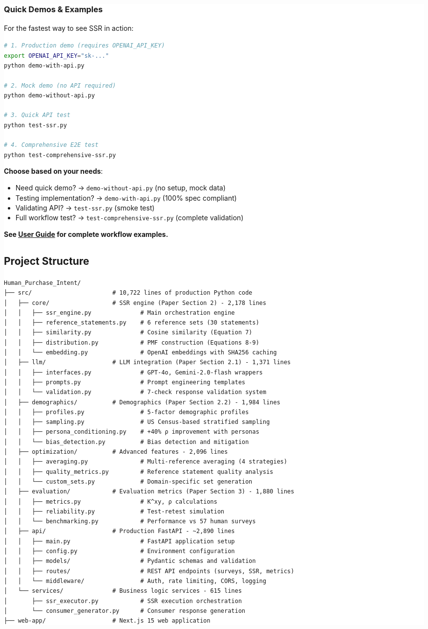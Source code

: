 ### Quick Demos & Examples

For the fastest way to see SSR in action:

```bash
# 1. Production demo (requires OPENAI_API_KEY)
export OPENAI_API_KEY="sk-..."
python demo-with-api.py

# 2. Mock demo (no API required)
python demo-without-api.py

# 3. Quick API test
python test-ssr.py

# 4. Comprehensive E2E test
python test-comprehensive-ssr.py
```

**Choose based on your needs**:
- Need quick demo? → `demo-without-api.py` (no setup, mock data)
- Testing implementation? → `demo-with-api.py` (100% spec compliant)
- Validating API? → `test-ssr.py` (smoke test)
- Full workflow test? → `test-comprehensive-ssr.py` (complete validation)

**See [User Guide](docs/USER_GUIDE.md#5-workflows) for complete workflow examples.**

## Project Structure

```
Human_Purchase_Intent/
├── src/                       # 10,722 lines of production Python code
│   ├── core/                  # SSR engine (Paper Section 2) - 2,178 lines
│   │   ├── ssr_engine.py              # Main orchestration engine
│   │   ├── reference_statements.py    # 6 reference sets (30 statements)
│   │   ├── similarity.py              # Cosine similarity (Equation 7)
│   │   ├── distribution.py            # PMF construction (Equations 8-9)
│   │   └── embedding.py               # OpenAI embeddings with SHA256 caching
│   ├── llm/                   # LLM integration (Paper Section 2.1) - 1,371 lines
│   │   ├── interfaces.py              # GPT-4o, Gemini-2.0-flash wrappers
│   │   ├── prompts.py                 # Prompt engineering templates
│   │   └── validation.py              # 7-check response validation system
│   ├── demographics/          # Demographics (Paper Section 2.2) - 1,984 lines
│   │   ├── profiles.py                # 5-factor demographic profiles
│   │   ├── sampling.py                # US Census-based stratified sampling
│   │   ├── persona_conditioning.py    # +40% ρ improvement with personas
│   │   └── bias_detection.py          # Bias detection and mitigation
│   ├── optimization/          # Advanced features - 2,096 lines
│   │   ├── averaging.py               # Multi-reference averaging (4 strategies)
│   │   ├── quality_metrics.py         # Reference statement quality analysis
│   │   └── custom_sets.py             # Domain-specific set generation
│   ├── evaluation/            # Evaluation metrics (Paper Section 3) - 1,880 lines
│   │   ├── metrics.py                 # K^xy, ρ calculations
│   │   ├── reliability.py             # Test-retest simulation
│   │   └── benchmarking.py            # Performance vs 57 human surveys
│   ├── api/                   # Production FastAPI - ~2,890 lines
│   │   ├── main.py                    # FastAPI application setup
│   │   ├── config.py                  # Environment configuration
│   │   ├── models/                    # Pydantic schemas and validation
│   │   ├── routes/                    # REST API endpoints (surveys, SSR, metrics)
│   │   └── middleware/                # Auth, rate limiting, CORS, logging
│   └── services/              # Business logic services - 615 lines
│       ├── ssr_executor.py            # SSR execution orchestration
│       └── consumer_generator.py      # Consumer response generation
├── web-app/                   # Next.js 15 web application
```